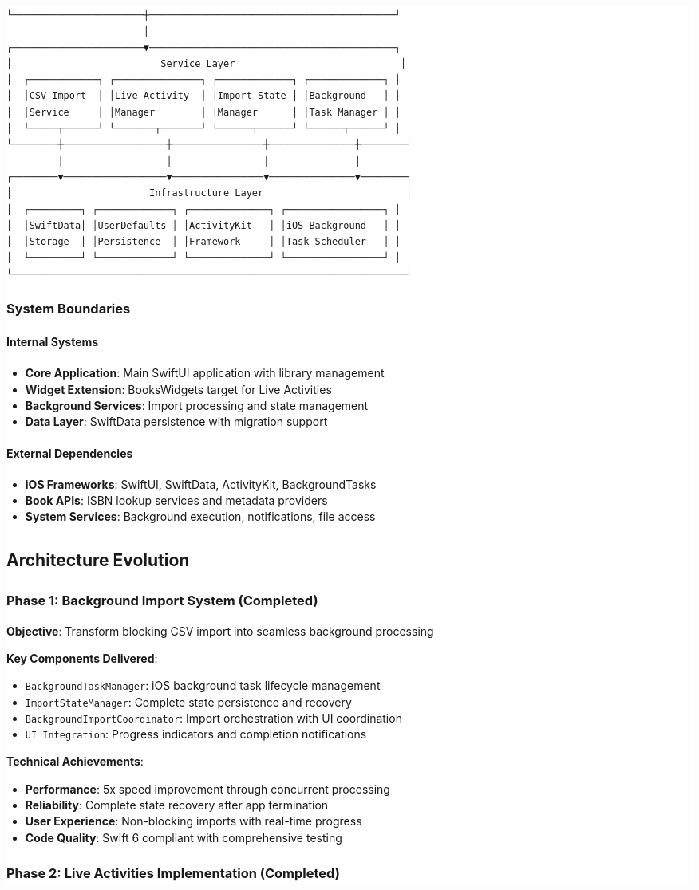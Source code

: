 ```
└───────────────────────┼───────────────────────────────────────────┘
                        │
┌───────────────────────▼───────────────────────────────────────────┐
│                          Service Layer                             │
│  ┌────────────┐ ┌───────────────┐ ┌─────────────┐ ┌─────────────┐ │
│  │CSV Import  │ │Live Activity  │ │Import State │ │Background   │ │
│  │Service     │ │Manager        │ │Manager      │ │Task Manager │ │
│  └─────┬──────┘ └───────┬───────┘ └──────┬──────┘ └──────┬──────┘ │
└────────┼──────────────────┼────────────────┼───────────────┼────────┘
         │                  │                │               │
┌────────▼──────────────────▼────────────────▼───────────────▼────────┐
│                        Infrastructure Layer                         │
│  ┌─────────┐ ┌─────────────┐ ┌──────────────┐ ┌─────────────────┐ │
│  │SwiftData│ │UserDefaults │ │ActivityKit   │ │iOS Background   │ │
│  │Storage  │ │Persistence  │ │Framework     │ │Task Scheduler   │ │
│  └─────────┘ └─────────────┘ └──────────────┘ └─────────────────┘ │
└─────────────────────────────────────────────────────────────────────┘
```

### System Boundaries

#### Internal Systems
- **Core Application**: Main SwiftUI application with library management
- **Widget Extension**: BooksWidgets target for Live Activities
- **Background Services**: Import processing and state management
- **Data Layer**: SwiftData persistence with migration support

#### External Dependencies
- **iOS Frameworks**: SwiftUI, SwiftData, ActivityKit, BackgroundTasks
- **Book APIs**: ISBN lookup services and metadata providers
- **System Services**: Background execution, notifications, file access

## Architecture Evolution

### Phase 1: Background Import System (Completed)

**Objective**: Transform blocking CSV import into seamless background processing

**Key Components Delivered**:
- `BackgroundTaskManager`: iOS background task lifecycle management
- `ImportStateManager`: Complete state persistence and recovery
- `BackgroundImportCoordinator`: Import orchestration with UI coordination
- `UI Integration`: Progress indicators and completion notifications

**Technical Achievements**:
- **Performance**: 5x speed improvement through concurrent processing
- **Reliability**: Complete state recovery after app termination
- **User Experience**: Non-blocking imports with real-time progress
- **Code Quality**: Swift 6 compliant with comprehensive testing

### Phase 2: Live Activities Implementation (Completed)
